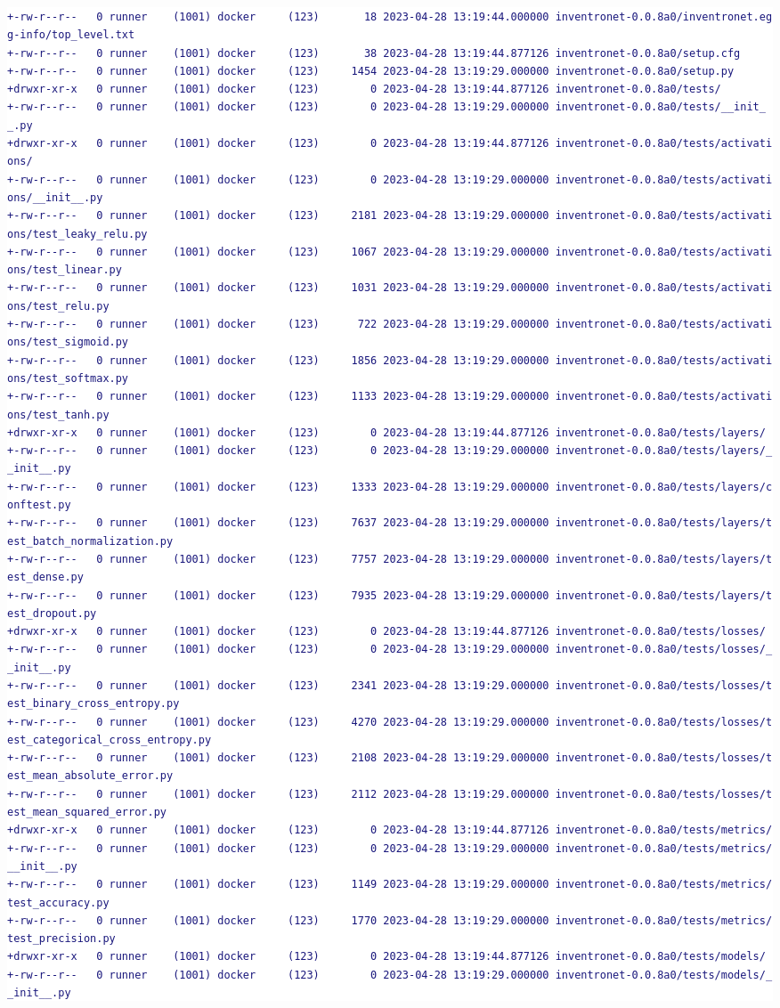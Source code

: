 ```diff
+-rw-r--r--   0 runner    (1001) docker     (123)       18 2023-04-28 13:19:44.000000 inventronet-0.0.8a0/inventronet.egg-info/top_level.txt
+-rw-r--r--   0 runner    (1001) docker     (123)       38 2023-04-28 13:19:44.877126 inventronet-0.0.8a0/setup.cfg
+-rw-r--r--   0 runner    (1001) docker     (123)     1454 2023-04-28 13:19:29.000000 inventronet-0.0.8a0/setup.py
+drwxr-xr-x   0 runner    (1001) docker     (123)        0 2023-04-28 13:19:44.877126 inventronet-0.0.8a0/tests/
+-rw-r--r--   0 runner    (1001) docker     (123)        0 2023-04-28 13:19:29.000000 inventronet-0.0.8a0/tests/__init__.py
+drwxr-xr-x   0 runner    (1001) docker     (123)        0 2023-04-28 13:19:44.877126 inventronet-0.0.8a0/tests/activations/
+-rw-r--r--   0 runner    (1001) docker     (123)        0 2023-04-28 13:19:29.000000 inventronet-0.0.8a0/tests/activations/__init__.py
+-rw-r--r--   0 runner    (1001) docker     (123)     2181 2023-04-28 13:19:29.000000 inventronet-0.0.8a0/tests/activations/test_leaky_relu.py
+-rw-r--r--   0 runner    (1001) docker     (123)     1067 2023-04-28 13:19:29.000000 inventronet-0.0.8a0/tests/activations/test_linear.py
+-rw-r--r--   0 runner    (1001) docker     (123)     1031 2023-04-28 13:19:29.000000 inventronet-0.0.8a0/tests/activations/test_relu.py
+-rw-r--r--   0 runner    (1001) docker     (123)      722 2023-04-28 13:19:29.000000 inventronet-0.0.8a0/tests/activations/test_sigmoid.py
+-rw-r--r--   0 runner    (1001) docker     (123)     1856 2023-04-28 13:19:29.000000 inventronet-0.0.8a0/tests/activations/test_softmax.py
+-rw-r--r--   0 runner    (1001) docker     (123)     1133 2023-04-28 13:19:29.000000 inventronet-0.0.8a0/tests/activations/test_tanh.py
+drwxr-xr-x   0 runner    (1001) docker     (123)        0 2023-04-28 13:19:44.877126 inventronet-0.0.8a0/tests/layers/
+-rw-r--r--   0 runner    (1001) docker     (123)        0 2023-04-28 13:19:29.000000 inventronet-0.0.8a0/tests/layers/__init__.py
+-rw-r--r--   0 runner    (1001) docker     (123)     1333 2023-04-28 13:19:29.000000 inventronet-0.0.8a0/tests/layers/conftest.py
+-rw-r--r--   0 runner    (1001) docker     (123)     7637 2023-04-28 13:19:29.000000 inventronet-0.0.8a0/tests/layers/test_batch_normalization.py
+-rw-r--r--   0 runner    (1001) docker     (123)     7757 2023-04-28 13:19:29.000000 inventronet-0.0.8a0/tests/layers/test_dense.py
+-rw-r--r--   0 runner    (1001) docker     (123)     7935 2023-04-28 13:19:29.000000 inventronet-0.0.8a0/tests/layers/test_dropout.py
+drwxr-xr-x   0 runner    (1001) docker     (123)        0 2023-04-28 13:19:44.877126 inventronet-0.0.8a0/tests/losses/
+-rw-r--r--   0 runner    (1001) docker     (123)        0 2023-04-28 13:19:29.000000 inventronet-0.0.8a0/tests/losses/__init__.py
+-rw-r--r--   0 runner    (1001) docker     (123)     2341 2023-04-28 13:19:29.000000 inventronet-0.0.8a0/tests/losses/test_binary_cross_entropy.py
+-rw-r--r--   0 runner    (1001) docker     (123)     4270 2023-04-28 13:19:29.000000 inventronet-0.0.8a0/tests/losses/test_categorical_cross_entropy.py
+-rw-r--r--   0 runner    (1001) docker     (123)     2108 2023-04-28 13:19:29.000000 inventronet-0.0.8a0/tests/losses/test_mean_absolute_error.py
+-rw-r--r--   0 runner    (1001) docker     (123)     2112 2023-04-28 13:19:29.000000 inventronet-0.0.8a0/tests/losses/test_mean_squared_error.py
+drwxr-xr-x   0 runner    (1001) docker     (123)        0 2023-04-28 13:19:44.877126 inventronet-0.0.8a0/tests/metrics/
+-rw-r--r--   0 runner    (1001) docker     (123)        0 2023-04-28 13:19:29.000000 inventronet-0.0.8a0/tests/metrics/__init__.py
+-rw-r--r--   0 runner    (1001) docker     (123)     1149 2023-04-28 13:19:29.000000 inventronet-0.0.8a0/tests/metrics/test_accuracy.py
+-rw-r--r--   0 runner    (1001) docker     (123)     1770 2023-04-28 13:19:29.000000 inventronet-0.0.8a0/tests/metrics/test_precision.py
+drwxr-xr-x   0 runner    (1001) docker     (123)        0 2023-04-28 13:19:44.877126 inventronet-0.0.8a0/tests/models/
+-rw-r--r--   0 runner    (1001) docker     (123)        0 2023-04-28 13:19:29.000000 inventronet-0.0.8a0/tests/models/__init__.py
```